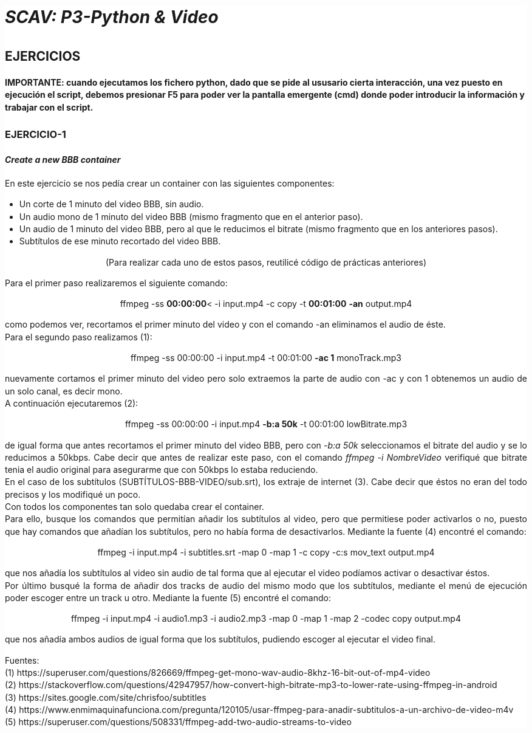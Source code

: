 # ***SCAV: P3-Python & Video***

## **EJERCICIOS**

**IMPORTANTE: cuando ejecutamos los fichero python, dado que se pide al ususario cierta interacción, una vez puesto en ejecución el script, debemos presionar F5 para poder ver la pantalla emergente (cmd) donde poder introducir la información y trabajar con el script.**

### EJERCICIO-1
#### ***Create a new BBB container***

<p align="justify">En este ejercicio se nos pedía crear un container con las siguientes componentes: </p>

* Un corte de 1 minuto del video BBB, sin audio.
* Un audio mono de 1 minuto del video BBB (mismo fragmento que en el anterior paso).
* Un audio de 1 minuto del video BBB, pero al que le reducimos el bitrate (mismo fragmento que en los anteriores pasos).
* Subtítulos de ese minuto recortado del video BBB. 

<p align="center">(Para realizar cada uno de estos pasos, reutilicé código de prácticas anteriores)</p>
<p align="justify">Para el primer paso realizaremos el siguiente comando:</p>
<p align="center">ffmpeg -ss <strong>00:00:00</strong>< -i input.mp4  -c copy -t <strong>00:01:00</strong> <strong>-an</strong> output.mp4</p>
<p align="justify">como podemos ver, recortamos el primer minuto del video y con el comando -an eliminamos el audio de éste.<br>Para el segundo paso realizamos (1):</p>
<p align="center">ffmpeg -ss 00:00:00 -i input.mp4  -t 00:01:00 <strong>-ac 1</strong> monoTrack.mp3</p>
<p align="justify">nuevamente cortamos el primer minuto del video pero solo extraemos la parte de audio con -ac y con 1 obtenemos un audio de un solo canal, es decir mono. <br>A continuación ejecutaremos (2):</p>
<p align="center">ffmpeg -ss 00:00:00 -i input.mp4  <strong>-b:a 50k</strong> -t 00:01:00 lowBitrate.mp3</p>
<p align="justify">de igual forma que antes recortamos el primer minuto del video BBB, pero con <em>-b:a 50k</em> seleccionamos el bitrate del audio y se lo reducimos a 50kbps. Cabe decir que antes de realizar este paso, con el comando <em>ffmpeg -i NombreVideo </em>verifiqué que bitrate tenia el audio original para asegurarme que con 50kbps lo estaba reduciendo.<br>En el caso de los subtítulos (SUBTÍTULOS-BBB-VIDEO/sub.srt), los extraje de internet (3). Cabe decir que éstos no eran del todo precisos y los modifiqué un poco.<br>Con todos los componentes tan solo quedaba crear el container.<br>Para ello, busque los comandos que permitían añadir los subtítulos al video, pero que permitiese poder activarlos o no, puesto que hay comandos que añadían los subtítulos, pero no había forma de desactivarlos. Mediante la fuente (4) encontré el comando:</p>
<p align="center">ffmpeg -i input.mp4  -i subtitles.srt -map 0 -map 1 -c copy -c:s mov_text output.mp4</p>
<p align="justify">que nos añadía los subtítulos al video sin audio de tal forma que al ejecutar el video podíamos activar o desactivar éstos.<br>Por último busqué la forma de añadir dos tracks de audio del mismo modo que los subtítulos, mediante el menú de ejecución poder escoger entre un track u otro. Mediante la fuente (5) encontré el comando:</p>
<p align="center">ffmpeg -i input.mp4 -i audio1.mp3 -i audio2.mp3 -map 0 -map 1 -map 2 -codec copy output.mp4</p>
<p align="justify">que nos añadía ambos audios de igual forma que los subtítulos, pudiendo escoger al ejecutar el video final.</p>
<p align="justify">Fuentes:<br>(1) https://superuser.com/questions/826669/ffmpeg-get-mono-wav-audio-8khz-16-bit-out-of-mp4-video <br>(2) https://stackoverflow.com/questions/42947957/how-convert-high-bitrate-mp3-to-lower-rate-using-ffmpeg-in-android <br>
(3) https://sites.google.com/site/chrisfoo/subtitles <br>
(4) https://www.enmimaquinafunciona.com/pregunta/120105/usar-ffmpeg-para-anadir-subtitulos-a-un-archivo-de-video-m4v <br>
(5) https://superuser.com/questions/508331/ffmpeg-add-two-audio-streams-to-video <br>
</p>
